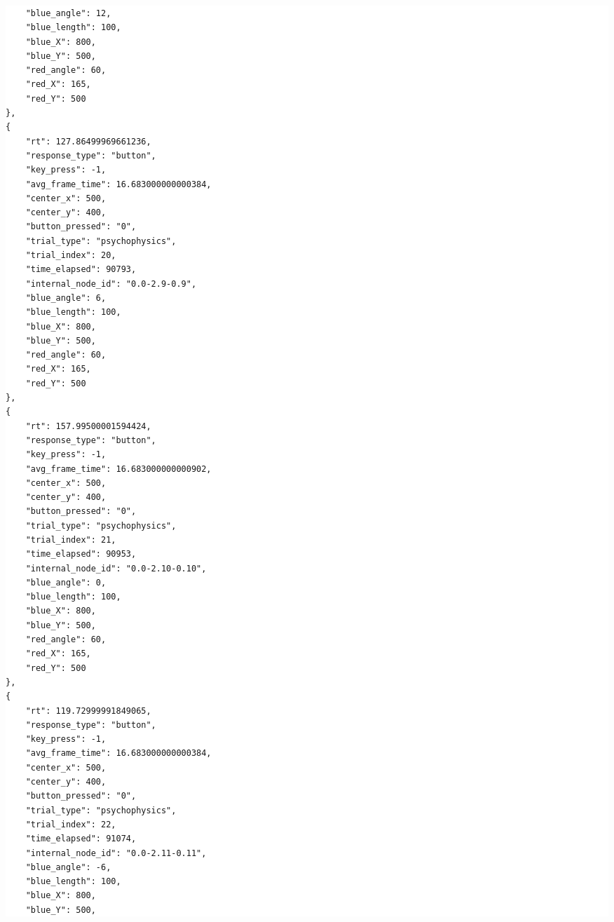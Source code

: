 		"blue_angle": 12,
		"blue_length": 100,
		"blue_X": 800,
		"blue_Y": 500,
		"red_angle": 60,
		"red_X": 165,
		"red_Y": 500
	},
	{
		"rt": 127.86499969661236,
		"response_type": "button",
		"key_press": -1,
		"avg_frame_time": 16.683000000000384,
		"center_x": 500,
		"center_y": 400,
		"button_pressed": "0",
		"trial_type": "psychophysics",
		"trial_index": 20,
		"time_elapsed": 90793,
		"internal_node_id": "0.0-2.9-0.9",
		"blue_angle": 6,
		"blue_length": 100,
		"blue_X": 800,
		"blue_Y": 500,
		"red_angle": 60,
		"red_X": 165,
		"red_Y": 500
	},
	{
		"rt": 157.99500001594424,
		"response_type": "button",
		"key_press": -1,
		"avg_frame_time": 16.683000000000902,
		"center_x": 500,
		"center_y": 400,
		"button_pressed": "0",
		"trial_type": "psychophysics",
		"trial_index": 21,
		"time_elapsed": 90953,
		"internal_node_id": "0.0-2.10-0.10",
		"blue_angle": 0,
		"blue_length": 100,
		"blue_X": 800,
		"blue_Y": 500,
		"red_angle": 60,
		"red_X": 165,
		"red_Y": 500
	},
	{
		"rt": 119.72999991849065,
		"response_type": "button",
		"key_press": -1,
		"avg_frame_time": 16.683000000000384,
		"center_x": 500,
		"center_y": 400,
		"button_pressed": "0",
		"trial_type": "psychophysics",
		"trial_index": 22,
		"time_elapsed": 91074,
		"internal_node_id": "0.0-2.11-0.11",
		"blue_angle": -6,
		"blue_length": 100,
		"blue_X": 800,
		"blue_Y": 500,